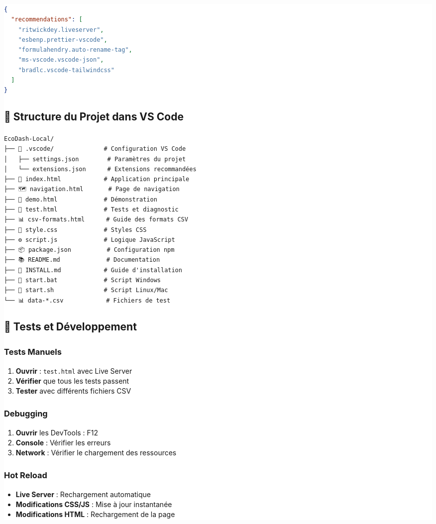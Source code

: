 ```json
{
  "recommendations": [
    "ritwickdey.liveserver",
    "esbenp.prettier-vscode",
    "formulahendry.auto-rename-tag",
    "ms-vscode.vscode-json",
    "bradlc.vscode-tailwindcss"
  ]
}
```

## 📁 Structure du Projet dans VS Code

```
EcoDash-Local/
├── 📁 .vscode/              # Configuration VS Code
│   ├── settings.json        # Paramètres du projet
│   └── extensions.json      # Extensions recommandées
├── 📄 index.html            # Application principale
├── 🗺️ navigation.html       # Page de navigation
├── 🚀 demo.html             # Démonstration
├── 🧪 test.html             # Tests et diagnostic
├── 📊 csv-formats.html      # Guide des formats CSV
├── 🎨 style.css             # Styles CSS
├── ⚙️ script.js             # Logique JavaScript
├── 📦 package.json          # Configuration npm
├── 📚 README.md             # Documentation
├── 🔧 INSTALL.md            # Guide d'installation
├── 🚀 start.bat             # Script Windows
├── 🐧 start.sh              # Script Linux/Mac
└── 📊 data-*.csv            # Fichiers de test
```

## 🧪 Tests et Développement

### Tests Manuels
1. **Ouvrir** : `test.html` avec Live Server
2. **Vérifier** que tous les tests passent
3. **Tester** avec différents fichiers CSV

### Debugging
1. **Ouvrir** les DevTools : F12
2. **Console** : Vérifier les erreurs
3. **Network** : Vérifier le chargement des ressources

### Hot Reload
- **Live Server** : Rechargement automatique
- **Modifications CSS/JS** : Mise à jour instantanée
- **Modifications HTML** : Rechargement de la page
